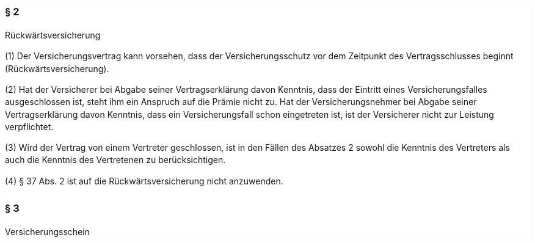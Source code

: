 </div>

</div>

</div>

</div>

<span id="BJNR263110007BJNE000300000.html"></span>

### § 2  
Rückwärtsversicherung

<div>

<div class="jnhtml">

<div>

<div class="jurAbsatz">

(1) Der Versicherungsvertrag kann vorsehen, dass der Versicherungsschutz
vor dem Zeitpunkt des Vertragsschlusses beginnt (Rückwärtsversicherung).

</div>

<div class="jurAbsatz">

(2) Hat der Versicherer bei Abgabe seiner Vertragserklärung davon
Kenntnis, dass der Eintritt eines Versicherungsfalles ausgeschlossen
ist, steht ihm ein Anspruch auf die Prämie nicht zu. Hat der
Versicherungsnehmer bei Abgabe seiner Vertragserklärung davon Kenntnis,
dass ein Versicherungsfall schon eingetreten ist, ist der Versicherer
nicht zur Leistung verpflichtet.

</div>

<div class="jurAbsatz">

(3) Wird der Vertrag von einem Vertreter geschlossen, ist in den Fällen
des Absatzes 2 sowohl die Kenntnis des Vertreters als auch die Kenntnis
des Vertretenen zu berücksichtigen.

</div>

<div class="jurAbsatz">

(4) § 37 Abs. 2 ist auf die Rückwärtsversicherung nicht anzuwenden.

</div>

</div>

</div>

</div>

<span id="BJNR263110007BJNE000400000.html"></span>

### § 3  
Versicherungsschein
